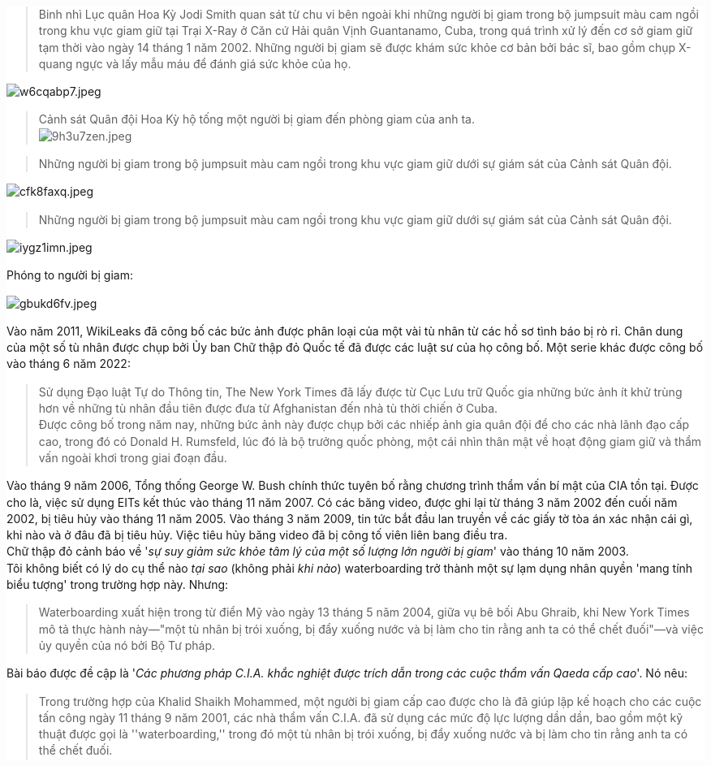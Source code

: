 > Binh nhì Lục quân Hoa Kỳ Jodi Smith quan sát từ chu vi bên ngoài khi những người bị giam trong bộ jumpsuit màu cam ngồi trong khu vực giam giữ tại Trại X-Ray ở Căn cứ Hải quân Vịnh Guantanamo, Cuba, trong quá trình xử lý đến cơ sở giam giữ tạm thời vào ngày 14 tháng 1 năm 2002. Những người bị giam sẽ được khám sức khỏe cơ bản bởi bác sĩ, bao gồm chụp X-quang ngực và lấy mẫu máu để đánh giá sức khỏe của họ.  

![w6cqabp7.jpeg](https://files.catbox.moe/z2jmiu.jpeg)  

> Cảnh sát Quân đội Hoa Kỳ hộ tống một người bị giam đến phòng giam của anh ta.  
![9h3u7zen.jpeg](https://files.catbox.moe/veg562.jpeg)  

> Những người bị giam trong bộ jumpsuit màu cam ngồi trong khu vực giam giữ dưới sự giám sát của Cảnh sát Quân đội.  

![cfk8faxq.jpeg](https://files.catbox.moe/ondcug.jpeg)  

> Những người bị giam trong bộ jumpsuit màu cam ngồi trong khu vực giam giữ dưới sự giám sát của Cảnh sát Quân đội.  

![iygz1imn.jpeg](https://files.catbox.moe/ptsiad.jpeg)  

Phóng to người bị giam:  

![gbukd6fv.jpeg](https://files.catbox.moe/lwtmgb.jpeg)  

Vào năm 2011, WikiLeaks đã công bố các bức ảnh được phân loại của một vài tù nhân từ các hồ sơ tình báo bị rò rỉ. Chân dung của một số tù nhân được chụp bởi Ủy ban Chữ thập đỏ Quốc tế đã được các luật sư của họ công bố. Một serie khác được công bố vào tháng 6 năm 2022:  
> Sử dụng Đạo luật Tự do Thông tin, The New York Times đã lấy được từ Cục Lưu trữ Quốc gia những bức ảnh ít khử trùng hơn về những tù nhân đầu tiên được đưa từ Afghanistan đến nhà tù thời chiến ở Cuba.  
> Được công bố trong năm nay, những bức ảnh này được chụp bởi các nhiếp ảnh gia quân đội để cho các nhà lãnh đạo cấp cao, trong đó có Donald H. Rumsfeld, lúc đó là bộ trưởng quốc phòng, một cái nhìn thân mật về hoạt động giam giữ và thẩm vấn ngoài khơi trong giai đoạn đầu.  

Vào tháng 9 năm 2006, Tổng thống George W. Bush chính thức tuyên bố rằng chương trình thẩm vấn bí mật của CIA tồn tại. Được cho là, việc sử dụng EITs kết thúc vào tháng 11 năm 2007. Có các băng video, được ghi lại từ tháng 3 năm 2002 đến cuối năm 2002, bị tiêu hủy vào tháng 11 năm 2005. Vào tháng 3 năm 2009, tin tức bắt đầu lan truyền về các giấy tờ tòa án xác nhận cái gì, khi nào và ở đâu đã bị tiêu hủy. Việc tiêu hủy băng video đã bị công tố viên liên bang điều tra.  
Chữ thập đỏ cảnh báo về '*sự suy giảm sức khỏe tâm lý của một số lượng lớn người bị giam*' vào tháng 10 năm 2003.  
Tôi không biết có lý do cụ thể nào *tại sao* (không phải *khi nào*) waterboarding trở thành một sự lạm dụng nhân quyền 'mang tính biểu tượng' trong trường hợp này. Nhưng:  
> Waterboarding xuất hiện trong từ điển Mỹ vào ngày 13 tháng 5 năm 2004, giữa vụ bê bối Abu Ghraib, khi New York Times mô tả thực hành này—"một tù nhân bị trói xuống, bị đẩy xuống nước và bị làm cho tin rằng anh ta có thể chết đuối"—và việc ủy quyền của nó bởi Bộ Tư pháp.  

Bài báo được đề cập là '*Các phương pháp C.I.A. khắc nghiệt được trích dẫn trong các cuộc thẩm vấn Qaeda cấp cao*'. Nó nêu:  
> Trong trường hợp của Khalid Shaikh Mohammed, một người bị giam cấp cao được cho là đã giúp lập kế hoạch cho các cuộc tấn công ngày 11 tháng 9 năm 2001, các nhà thẩm vấn C.I.A. đã sử dụng các mức độ lực lượng dần dần, bao gồm một kỹ thuật được gọi là ''waterboarding,'' trong đó một tù nhân bị trói xuống, bị đẩy xuống nước và bị làm cho tin rằng anh ta có thể chết đuối.  
